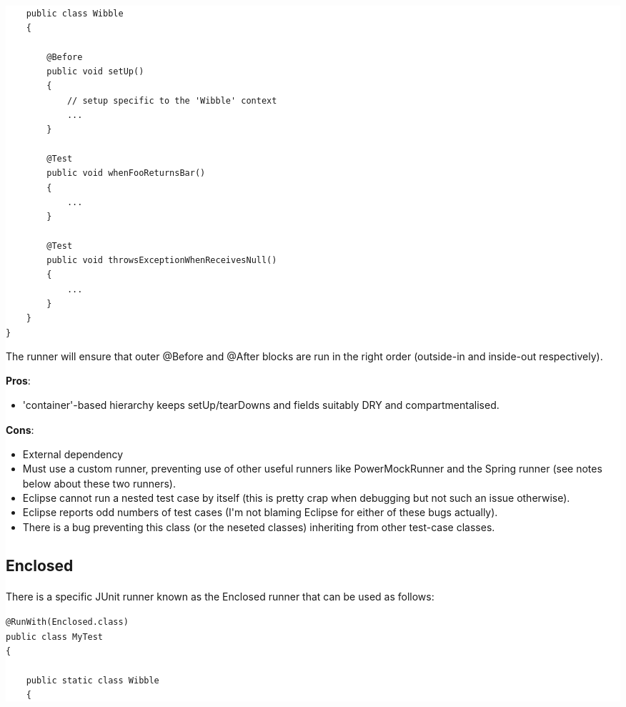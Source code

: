         public class Wibble
        {
        
            @Before
            public void setUp()
            {
                // setup specific to the 'Wibble' context
                ...
            }
            
            @Test
            public void whenFooReturnsBar()
            {
                ...
            }
            
            @Test
            public void throwsExceptionWhenReceivesNull()
            {
                ...
            } 
        }
    }

The runner will ensure that outer @Before and @After blocks are run in the right order (outside-in and inside-out
respectively).

**Pros**:

* 'container'-based hierarchy keeps setUp/tearDowns and fields suitably DRY and compartmentalised.

**Cons**:

* External dependency
* Must use a custom runner, preventing use of other useful runners like PowerMockRunner and the Spring runner (see
  notes below about these two runners).
* Eclipse cannot run a nested test case by itself (this is pretty crap when debugging but not such an issue otherwise).
* Eclipse reports odd numbers of test cases (I'm not blaming Eclipse for either of these bugs actually).
* There is a bug preventing this class (or the neseted classes) inheriting from other test-case classes.

Enclosed
--------

There is a specific JUnit runner known as the Enclosed runner that can be used as follows:

    @RunWith(Enclosed.class)
    public class MyTest
    {

        public static class Wibble
        {
        